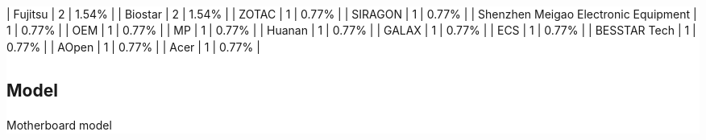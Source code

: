 | Fujitsu                              | 2        | 1.54%   |
| Biostar                              | 2        | 1.54%   |
| ZOTAC                                | 1        | 0.77%   |
| SIRAGON                              | 1        | 0.77%   |
| Shenzhen Meigao Electronic Equipment | 1        | 0.77%   |
| OEM                                  | 1        | 0.77%   |
| MP                                   | 1        | 0.77%   |
| Huanan                               | 1        | 0.77%   |
| GALAX                                | 1        | 0.77%   |
| ECS                                  | 1        | 0.77%   |
| BESSTAR Tech                         | 1        | 0.77%   |
| AOpen                                | 1        | 0.77%   |
| Acer                                 | 1        | 0.77%   |

Model
-----

Motherboard model
